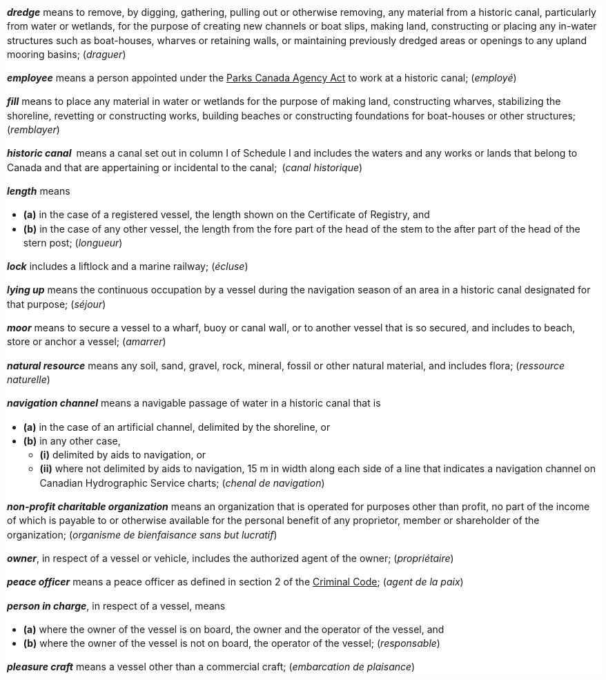 ***dredge*** means to remove, by digging, gathering, pulling out or otherwise removing, any material from a historic canal, particularly from water or wetlands, for the purpose of creating new channels or boat slips, making land, constructing or placing any in-water structures such as boat-houses, wharves or retaining walls, or maintaining previously dredged areas or openings to any upland mooring basins; (*draguer*)

***employee*** means a person appointed under the [Parks Canada Agency Act](/en/Acts/Statutes%20of%20Canada/1998/c.%2031.md) to work at a historic canal; (*employé*)

***fill*** means to place any material in water or wetlands for the purpose of making land, constructing wharves, stabilizing the shoreline, revetting or constructing works, building beaches or constructing foundations for boat-houses or other structures; (*remblayer*)

***historic canal*** means a canal set out in column I of Schedule I and includes the waters and any works or lands that belong to Canada and that are appertaining or incidental to the canal; (*canal historique*)

***length*** means
- **(a)** in the case of a registered vessel, the length shown on the Certificate of Registry, and
- **(b)** in the case of any other vessel, the length from the fore part of the head of the stem to the after part of the head of the stern post; (*longueur*)

***lock*** includes a liftlock and a marine railway; (*écluse*)

***lying up*** means the continuous occupation by a vessel during the navigation season of an area in a historic canal designated for that purpose; (*séjour*)

***moor*** means to secure a vessel to a wharf, buoy or canal wall, or to another vessel that is so secured, and includes to beach, store or anchor a vessel; (*amarrer*)

***natural resource*** means any soil, sand, gravel, rock, mineral, fossil or other natural material, and includes flora; (*ressource naturelle*)

***navigation channel*** means a navigable passage of water in a historic canal that is
- **(a)** in the case of an artificial channel, delimited by the shoreline, or
- **(b)** in any other case,
	- **(i)** delimited by aids to navigation, or
	- **(ii)** where not delimited by aids to navigation, 15 m in width along each side of a line that indicates a navigation channel on Canadian Hydrographic Service charts; (*chenal de navigation*)

***non-profit charitable organization*** means an organization that is operated for purposes other than profit, no part of the income of which is payable to or otherwise available for the personal benefit of any proprietor, member or shareholder of the organization; (*organisme de bienfaisance sans but lucratif*)

***owner***, in respect of a vessel or vehicle, includes the authorized agent of the owner; (*propriétaire*)

***peace officer*** means a peace officer as defined in section 2 of the [Criminal Code](/en/Acts/Revised%20Statutes%20of%20Canada/C/C-46.md); (*agent de la paix*)

***person in charge***, in respect of a vessel, means
- **(a)** where the owner of the vessel is on board, the owner and the operator of the vessel, and
- **(b)** where the owner of the vessel is not on board, the operator of the vessel; (*responsable*)

***pleasure craft*** means a vessel other than a commercial craft; (*embarcation de plaisance*)
